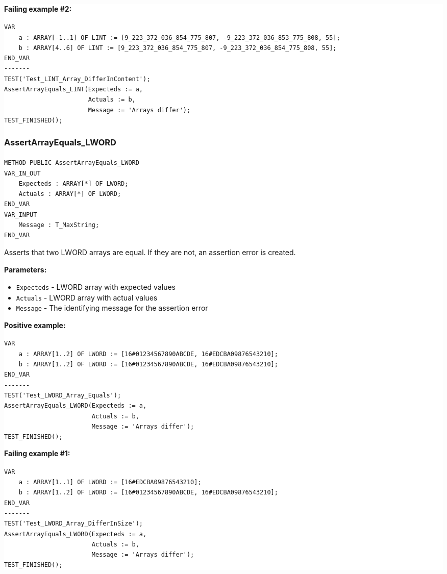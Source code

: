 **Failing example #2:**

```example
VAR
    a : ARRAY[-1..1] OF LINT := [9_223_372_036_854_775_807, -9_223_372_036_853_775_808, 55];
    b : ARRAY[4..6] OF LINT := [9_223_372_036_854_775_807, -9_223_372_036_854_775_808, 55];
END_VAR
-------
TEST('Test_LINT_Array_DifferInContent');
AssertArrayEquals_LINT(Expecteds := a,
                       Actuals := b,
                       Message := 'Arrays differ');
TEST_FINISHED();
```

### AssertArrayEquals_LWORD

```declaration
METHOD PUBLIC AssertArrayEquals_LWORD
VAR_IN_OUT
    Expecteds : ARRAY[*] OF LWORD;
    Actuals : ARRAY[*] OF LWORD;
END_VAR
VAR_INPUT
    Message : T_MaxString;
END_VAR
```

Asserts that two LWORD arrays are equal.
If they are not, an assertion error is created.

**Parameters:**

- `Expecteds` - LWORD array with expected values
- `Actuals` - LWORD array with actual values
- `Message` - The identifying message for the assertion error

**Positive example:**

```example
VAR
    a : ARRAY[1..2] OF LWORD := [16#01234567890ABCDE, 16#EDCBA09876543210];
    b : ARRAY[1..2] OF LWORD := [16#01234567890ABCDE, 16#EDCBA09876543210];
END_VAR
-------
TEST('Test_LWORD_Array_Equals');
AssertArrayEquals_LWORD(Expecteds := a,
                        Actuals := b,
                        Message := 'Arrays differ');
TEST_FINISHED();
```

**Failing example #1:**

```example
VAR
    a : ARRAY[1..1] OF LWORD := [16#EDCBA09876543210];
    b : ARRAY[1..2] OF LWORD := [16#01234567890ABCDE, 16#EDCBA09876543210];
END_VAR
-------
TEST('Test_LWORD_Array_DifferInSize');
AssertArrayEquals_LWORD(Expecteds := a,
                        Actuals := b,
                        Message := 'Arrays differ');
TEST_FINISHED();
```
